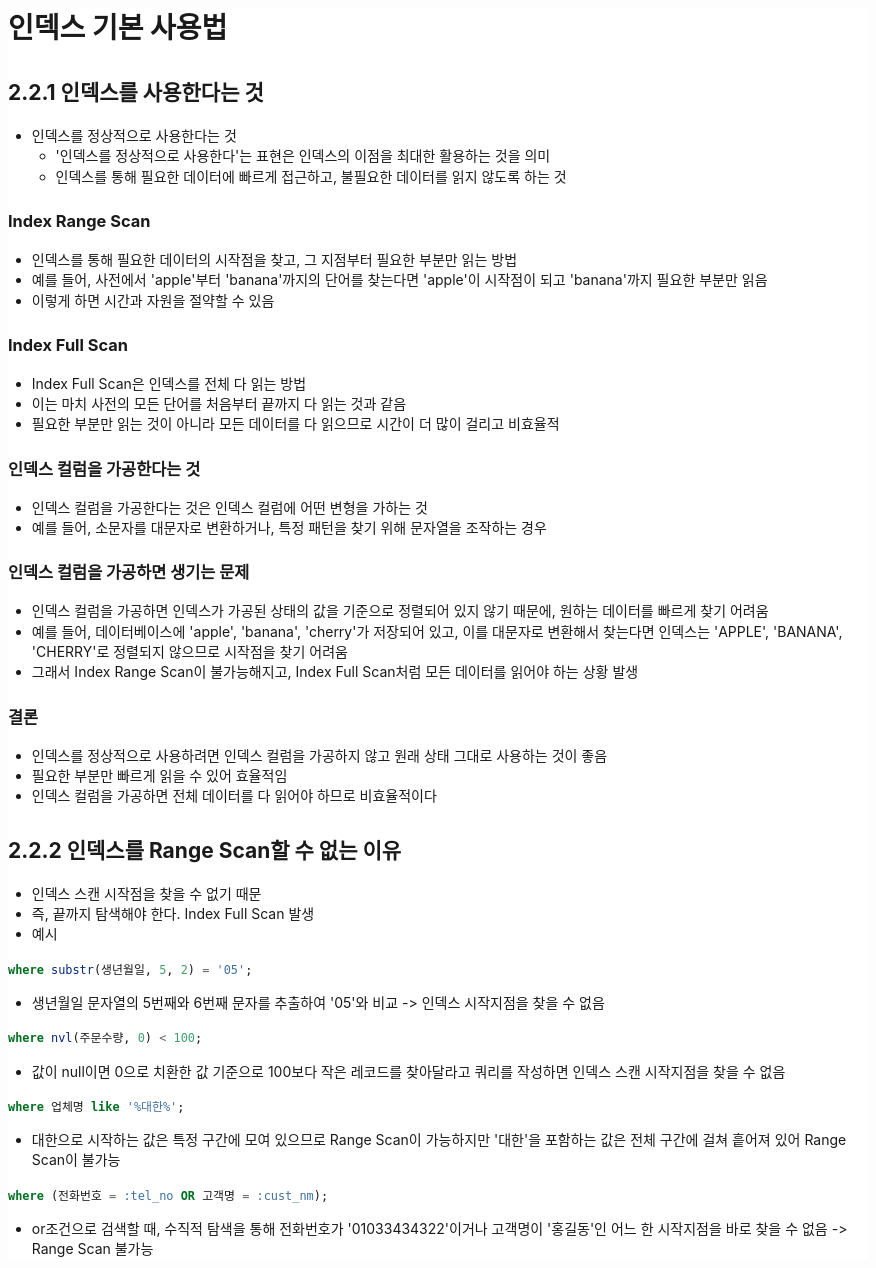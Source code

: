 # 인덱스 기본 사용법
## 2.2.1 인덱스를 사용한다는 것
- 인덱스를 정상적으로 사용한다는 것
  - '인덱스를 정상적으로 사용한다'는 표현은 인덱스의 이점을 최대한 활용하는 것을 의미
  - 인덱스를 통해 필요한 데이터에 빠르게 접근하고, 불필요한 데이터를 읽지 않도록 하는 것
### Index Range Scan
- 인덱스를 통해 필요한 데이터의 시작점을 찾고, 그 지점부터 필요한 부분만 읽는 방법
- 예를 들어, 사전에서 'apple'부터 'banana'까지의 단어를 찾는다면 'apple'이 시작점이 되고 'banana'까지 필요한 부분만 읽음
- 이렇게 하면 시간과 자원을 절약할 수 있음

### Index Full Scan
- Index Full Scan은 인덱스를 전체 다 읽는 방법
- 이는 마치 사전의 모든 단어를 처음부터 끝까지 다 읽는 것과 같음
- 필요한 부분만 읽는 것이 아니라 모든 데이터를 다 읽으므로 시간이 더 많이 걸리고 비효율적

### 인덱스 컬럼을 가공한다는 것
- 인덱스 컬럼을 가공한다는 것은 인덱스 컬럼에 어떤 변형을 가하는 것
- 예를 들어, 소문자를 대문자로 변환하거나, 특정 패턴을 찾기 위해 문자열을 조작하는 경우

### 인덱스 컬럼을 가공하면 생기는 문제
- 인덱스 컬럼을 가공하면 인덱스가 가공된 상태의 값을 기준으로 정렬되어 있지 않기 때문에, 원하는 데이터를 빠르게 찾기 어려움
- 예를 들어, 데이터베이스에 'apple', 'banana', 'cherry'가 저장되어 있고, 이를 대문자로 변환해서 찾는다면 인덱스는 'APPLE', 'BANANA', 'CHERRY'로 정렬되지 않으므로 시작점을 찾기 어려움
- 그래서 Index Range Scan이 불가능해지고, Index Full Scan처럼 모든 데이터를 읽어야 하는 상황 발생

### 결론
- 인덱스를 정상적으로 사용하려면 인덱스 컬럼을 가공하지 않고 원래 상태 그대로 사용하는 것이 좋음
- 필요한 부분만 빠르게 읽을 수 있어 효율적임
- 인덱스 컬럼을 가공하면 전체 데이터를 다 읽어야 하므로 비효율적이다

## 2.2.2 인덱스를 Range Scan할 수 없는 이유
- 인덱스 스캔 시작점을 찾을 수 없기 때문
- 즉, 끝까지 탐색해야 한다. Index Full Scan 발생
- 예시
```sql
where substr(생년월일, 5, 2) = '05';
```
- 생년월일 문자열의 5번째와 6번째 문자를 추출하여 '05'와 비교 -> 인덱스 시작지점을 찾을 수 없음
```sql
where nvl(주문수량, 0) < 100;
```
- 값이 null이면 0으로 치환한 값 기준으로 100보다 작은 레코드를 찾아달라고 쿼리를 작성하면 인덱스 스캔 시작지점을 찾을 수 없음
```sql
where 업체명 like '%대한%';
```
- 대한으로 시작하는 값은 특정 구간에 모여 있으므로 Range Scan이 가능하지만 '대한'을 포함하는 값은 전체 구간에 걸쳐 흩어져 있어 Range Scan이 불가능
```sql
where (전화번호 = :tel_no OR 고객명 = :cust_nm);
```
- or조건으로 검색할 때, 수직적 탐색을 통해 전화번호가 '01033434322'이거나 고객명이 '홍길동'인 어느 한 시작지점을 바로 찾을 수 없음 -> Range Scan 불가능
